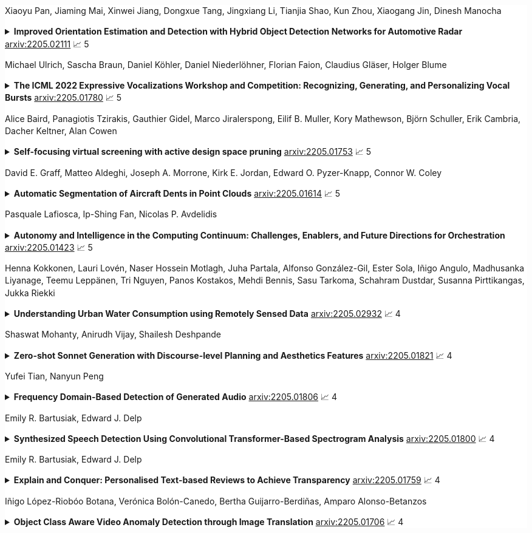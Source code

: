 <p>Xiaoyu Pan, Jiaming Mai, Xinwei Jiang, Dongxue Tang, Jingxiang Li, Tianjia Shao, Kun Zhou, Xiaogang Jin, Dinesh Manocha</p></summary></details>

<details><summary><b>Improved Orientation Estimation and Detection with Hybrid Object Detection Networks for Automotive Radar</b>
<a href="https://arxiv.org/abs/2205.02111">arxiv:2205.02111</a>
&#x1F4C8; 5 <br>
<p>Michael Ulrich, Sascha Braun, Daniel Köhler, Daniel Niederlöhner, Florian Faion, Claudius Gläser, Holger Blume</p></summary></details>

<details><summary><b>The ICML 2022 Expressive Vocalizations Workshop and Competition: Recognizing, Generating, and Personalizing Vocal Bursts</b>
<a href="https://arxiv.org/abs/2205.01780">arxiv:2205.01780</a>
&#x1F4C8; 5 <br>
<p>Alice Baird, Panagiotis Tzirakis, Gauthier Gidel, Marco Jiralerspong, Eilif B. Muller, Kory Mathewson, Björn Schuller, Erik Cambria, Dacher Keltner, Alan Cowen</p></summary></details>

<details><summary><b>Self-focusing virtual screening with active design space pruning</b>
<a href="https://arxiv.org/abs/2205.01753">arxiv:2205.01753</a>
&#x1F4C8; 5 <br>
<p>David E. Graff, Matteo Aldeghi, Joseph A. Morrone, Kirk E. Jordan, Edward O. Pyzer-Knapp, Connor W. Coley</p></summary></details>

<details><summary><b>Automatic Segmentation of Aircraft Dents in Point Clouds</b>
<a href="https://arxiv.org/abs/2205.01614">arxiv:2205.01614</a>
&#x1F4C8; 5 <br>
<p>Pasquale Lafiosca, Ip-Shing Fan, Nicolas P. Avdelidis</p></summary></details>

<details><summary><b>Autonomy and Intelligence in the Computing Continuum: Challenges, Enablers, and Future Directions for Orchestration</b>
<a href="https://arxiv.org/abs/2205.01423">arxiv:2205.01423</a>
&#x1F4C8; 5 <br>
<p>Henna Kokkonen, Lauri Lovén, Naser Hossein Motlagh, Juha Partala, Alfonso González-Gil, Ester Sola, Iñigo Angulo, Madhusanka Liyanage, Teemu Leppänen, Tri Nguyen, Panos Kostakos, Mehdi Bennis, Sasu Tarkoma, Schahram Dustdar, Susanna Pirttikangas, Jukka Riekki</p></summary></details>

<details><summary><b>Understanding Urban Water Consumption using Remotely Sensed Data</b>
<a href="https://arxiv.org/abs/2205.02932">arxiv:2205.02932</a>
&#x1F4C8; 4 <br>
<p>Shaswat Mohanty, Anirudh Vijay, Shailesh Deshpande</p></summary></details>

<details><summary><b>Zero-shot Sonnet Generation with Discourse-level Planning and Aesthetics Features</b>
<a href="https://arxiv.org/abs/2205.01821">arxiv:2205.01821</a>
&#x1F4C8; 4 <br>
<p>Yufei Tian, Nanyun Peng</p></summary></details>

<details><summary><b>Frequency Domain-Based Detection of Generated Audio</b>
<a href="https://arxiv.org/abs/2205.01806">arxiv:2205.01806</a>
&#x1F4C8; 4 <br>
<p>Emily R. Bartusiak, Edward J. Delp</p></summary></details>

<details><summary><b>Synthesized Speech Detection Using Convolutional Transformer-Based Spectrogram Analysis</b>
<a href="https://arxiv.org/abs/2205.01800">arxiv:2205.01800</a>
&#x1F4C8; 4 <br>
<p>Emily R. Bartusiak, Edward J. Delp</p></summary></details>

<details><summary><b>Explain and Conquer: Personalised Text-based Reviews to Achieve Transparency</b>
<a href="https://arxiv.org/abs/2205.01759">arxiv:2205.01759</a>
&#x1F4C8; 4 <br>
<p>Iñigo López-Riobóo Botana, Verónica Bolón-Canedo, Bertha Guijarro-Berdiñas, Amparo Alonso-Betanzos</p></summary></details>

<details><summary><b>Object Class Aware Video Anomaly Detection through Image Translation</b>
<a href="https://arxiv.org/abs/2205.01706">arxiv:2205.01706</a>
&#x1F4C8; 4 <br>